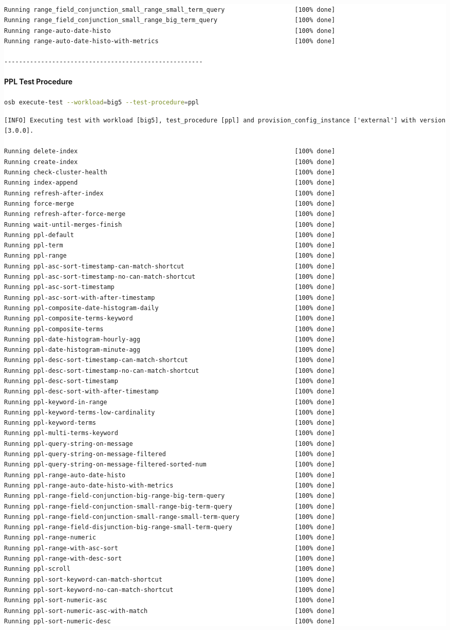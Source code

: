 ```
Running range_field_conjunction_small_range_small_term_query                   [100% done]
Running range_field_conjunction_small_range_big_term_query                     [100% done]
Running range-auto-date-histo                                                  [100% done]
Running range-auto-date-histo-with-metrics                                     [100% done]

------------------------------------------------------
```

#### PPL Test Procedure

```bash
osb execute-test --workload=big5 --test-procedure=ppl
```

```
[INFO] Executing test with workload [big5], test_procedure [ppl] and provision_config_instance ['external'] with version [3.0.0].

Running delete-index                                                           [100% done]
Running create-index                                                           [100% done]
Running check-cluster-health                                                   [100% done]
Running index-append                                                           [100% done]
Running refresh-after-index                                                    [100% done]
Running force-merge                                                            [100% done]
Running refresh-after-force-merge                                              [100% done]
Running wait-until-merges-finish                                               [100% done]
Running ppl-default                                                            [100% done]
Running ppl-term                                                               [100% done]
Running ppl-range                                                              [100% done]
Running ppl-asc-sort-timestamp-can-match-shortcut                              [100% done]
Running ppl-asc-sort-timestamp-no-can-match-shortcut                           [100% done]
Running ppl-asc-sort-timestamp                                                 [100% done]
Running ppl-asc-sort-with-after-timestamp                                      [100% done]
Running ppl-composite-date-histogram-daily                                     [100% done]
Running ppl-composite-terms-keyword                                            [100% done]
Running ppl-composite-terms                                                    [100% done]
Running ppl-date-histogram-hourly-agg                                          [100% done]
Running ppl-date-histogram-minute-agg                                          [100% done]
Running ppl-desc-sort-timestamp-can-match-shortcut                             [100% done]
Running ppl-desc-sort-timestamp-no-can-match-shortcut                          [100% done]
Running ppl-desc-sort-timestamp                                                [100% done]
Running ppl-desc-sort-with-after-timestamp                                     [100% done]
Running ppl-keyword-in-range                                                   [100% done]
Running ppl-keyword-terms-low-cardinality                                      [100% done]
Running ppl-keyword-terms                                                      [100% done]
Running ppl-multi-terms-keyword                                                [100% done]
Running ppl-query-string-on-message                                            [100% done]
Running ppl-query-string-on-message-filtered                                   [100% done]
Running ppl-query-string-on-message-filtered-sorted-num                        [100% done]
Running ppl-range-auto-date-histo                                              [100% done]
Running ppl-range-auto-date-histo-with-metrics                                 [100% done]
Running ppl-range-field-conjunction-big-range-big-term-query                   [100% done]
Running ppl-range-field-conjunction-small-range-big-term-query                 [100% done]
Running ppl-range-field-conjunction-small-range-small-term-query               [100% done]
Running ppl-range-field-disjunction-big-range-small-term-query                 [100% done]
Running ppl-range-numeric                                                      [100% done]
Running ppl-range-with-asc-sort                                                [100% done]
Running ppl-range-with-desc-sort                                               [100% done]
Running ppl-scroll                                                             [100% done]
Running ppl-sort-keyword-can-match-shortcut                                    [100% done]
Running ppl-sort-keyword-no-can-match-shortcut                                 [100% done]
Running ppl-sort-numeric-asc                                                   [100% done]
Running ppl-sort-numeric-asc-with-match                                        [100% done]
Running ppl-sort-numeric-desc                                                  [100% done]
```